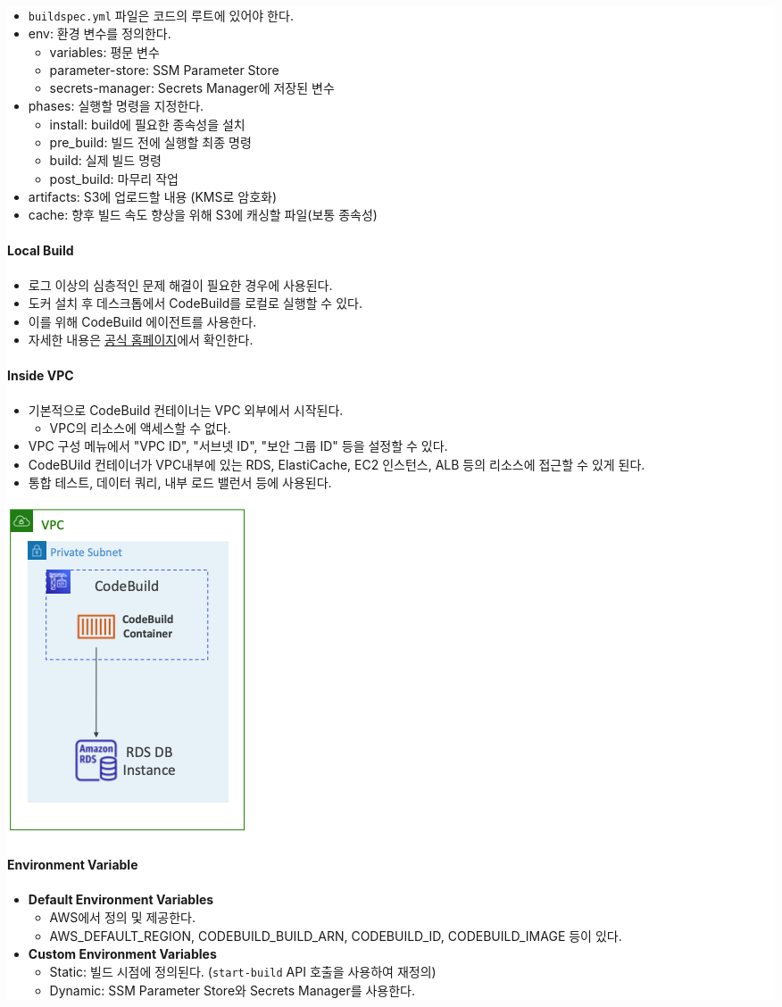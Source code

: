 - `buildspec.yml` 파일은 코드의 루트에 있어야 한다.
- env: 환경 변수를 정의한다.
  - variables: 평문 변수
  - parameter-store: SSM Parameter Store
  - secrets-manager: Secrets Manager에 저장된 변수
- phases: 실행할 명령을 지정한다.
  - install: build에 필요한 종속성을 설치
  - pre_build: 빌드 전에 실행할 최종 명령
  - build: 실제 빌드 명령
  - post_build: 마무리 작업
- artifacts: S3에 업로드할 내용 (KMS로 암호화)
- cache: 향후 빌드 속도 향상을 위해 S3에 캐싱할 파일(보통 종속성)

#### Local Build

- 로그 이상의 심층적인 문제 해결이 필요한 경우에 사용된다.
- 도커 설치 후 데스크톱에서 CodeBuild를 로컬로 실행할 수 있다.
- 이를 위해 CodeBuild 에이전트를 사용한다.
- 자세한 내용은 [공식 홈페이지](https://docs.aws.amazon.com/codebuild/latest/userguide/use-codebuild-agent.html)에서 확인한다.

#### Inside VPC

- 기본적으로 CodeBuild 컨테이너는 VPC 외부에서 시작된다.
  - VPC의 리소스에 액세스할 수 없다.
- VPC 구성 메뉴에서 "VPC ID", "서브넷 ID", "보안 그룹 ID" 등을 설정할 수 있다.
- CodeBUild 컨테이너가 VPC내부에 있는 RDS, ElastiCache, EC2 인스턴스, ALB 등의 리소스에 접근할 수 있게 된다.
- 통합 테스트, 데이터 쿼리, 내부 로드 밸런서 등에 사용된다.

![26-inside-vpc.png](images%2F26-inside-vpc.png)

#### Environment Variable

- **Default Environment Variables**
  - AWS에서 정의 및 제공한다.
  - AWS_DEFAULT_REGION, CODEBUILD_BUILD_ARN, CODEBUILD_ID, CODEBUILD_IMAGE 등이 있다.
- **Custom Environment Variables**
  - Static: 빌드 시점에 정의된다. (`start-build` API 호출을 사용하여 재정의)
  - Dynamic: SSM Parameter Store와 Secrets Manager를 사용한다.
